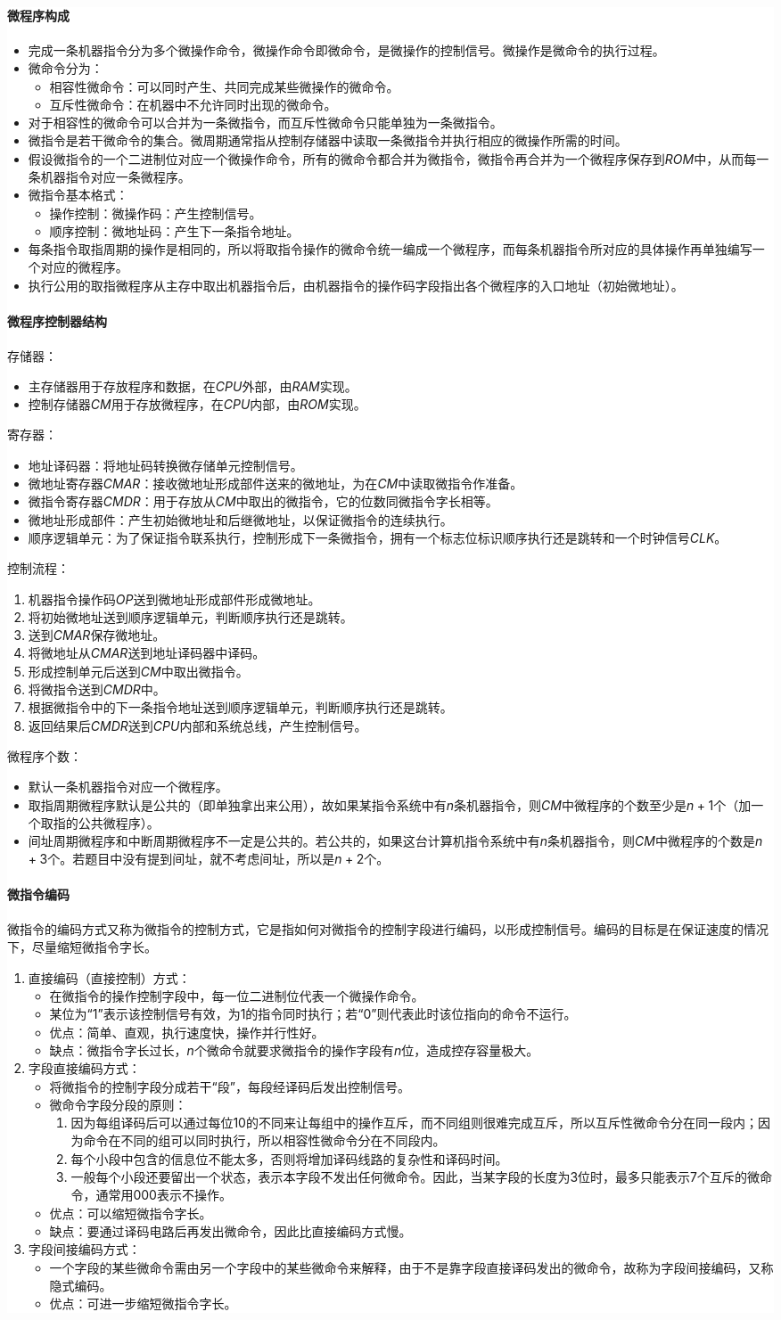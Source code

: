 #### 微程序构成

+ 完成一条机器指令分为多个微操作命令，微操作命令即微命令，是微操作的控制信号。微操作是微命令的执行过程。
+ 微命令分为：
  + 相容性微命令：可以同时产生、共同完成某些微操作的微命令。
  + 互斥性微命令：在机器中不允许同时出现的微命令。
+ 对于相容性的微命令可以合并为一条微指令，而互斥性微命令只能单独为一条微指令。
+ 微指令是若干微命令的集合。微周期通常指从控制存储器中读取一条微指令并执行相应的微操作所需的时间。
+ 假设微指令的一个二进制位对应一个微操作命令，所有的微命令都合并为微指令，微指令再合并为一个微程序保存到$ROM$中，从而每一条机器指令对应一条微程序。
+ 微指令基本格式：
  + 操作控制：微操作码：产生控制信号。
  + 顺序控制：微地址码：产生下一条指令地址。
+ 每条指令取指周期的操作是相同的，所以将取指令操作的微命令统一编成一个微程序，而每条机器指令所对应的具体操作再单独编写一个对应的微程序。
+ 执行公用的取指微程序从主存中取出机器指令后，由机器指令的操作码字段指出各个微程序的入口地址（初始微地址）。

#### 微程序控制器结构

存储器：

+ 主存储器用于存放程序和数据，在$CPU$外部，由$RAM$实现。
+ 控制存储器$CM$用于存放微程序，在$CPU$内部，由$ROM$实现。

寄存器：

+ 地址译码器：将地址码转换微存储单元控制信号。
+ 微地址寄存器$CMAR$：接收微地址形成部件送来的微地址，为在$CM$中读取微指令作准备。
+ 微指令寄存器$CMDR$：用于存放从$CM$中取出的微指令，它的位数同微指令字长相等。
+ 微地址形成部件：产生初始微地址和后继微地址，以保证微指令的连续执行。
+ 顺序逻辑单元：为了保证指令联系执行，控制形成下一条微指令，拥有一个标志位标识顺序执行还是跳转和一个时钟信号$CLK$。

控制流程：

1. 机器指令操作码$OP$送到微地址形成部件形成微地址。
2. 将初始微地址送到顺序逻辑单元，判断顺序执行还是跳转。
3. 送到$CMAR$保存微地址。
4. 将微地址从$CMAR$送到地址译码器中译码。
5. 形成控制单元后送到$CM$中取出微指令。
6. 将微指令送到$CMDR$中。
7. 根据微指令中的下一条指令地址送到顺序逻辑单元，判断顺序执行还是跳转。
8. 返回结果后$CMDR$送到$CPU$内部和系统总线，产生控制信号。

微程序个数：

+ 默认一条机器指令对应一个微程序。
+ 取指周期微程序默认是公共的（即单独拿出来公用），故如果某指令系统中有$n$条机器指令，则$CM$中微程序的个数至少是$n+1$个（加一个取指的公共微程序）。
+ 间址周期微程序和中断周期微程序不一定是公共的。若公共的，如果这台计算机指令系统中有$n$条机器指令，则$CM$中微程序的个数是$n+3$个。若题目中没有提到间址，就不考虑间址，所以是$n+2$个。

#### 微指令编码

微指令的编码方式又称为微指令的控制方式，它是指如何对微指令的控制字段进行编码，以形成控制信号。编码的目标是在保证速度的情况下，尽量缩短微指令字长。

1. 直接编码（直接控制）方式：
   + 在微指令的操作控制字段中，每一位二进制位代表一个微操作命令。
   + 某位为“$1$”表示该控制信号有效，为$1$的指令同时执行；若“$0$”则代表此时该位指向的命令不运行。
   + 优点：简单、直观，执行速度快，操作并行性好。
   + 缺点：微指令字长过长，$n$个微命令就要求微指令的操作字段有$n$位，造成控存容量极大。
2. 字段直接编码方式：
   + 将微指令的控制字段分成若干“段”，每段经译码后发出控制信号。
   + 微命令字段分段的原则：
      1. 因为每组译码后可以通过每位$10$的不同来让每组中的操作互斥，而不同组则很难完成互斥，所以互斥性微命令分在同一段内；因为命令在不同的组可以同时执行，所以相容性微命令分在不同段内。
      2. 每个小段中包含的信息位不能太多，否则将增加译码线路的复杂性和译码时间。
      3. 一般每个小段还要留出一个状态，表示本字段不发出任何微命令。因此，当某字段的长度为$3$位时，最多只能表示$7$个互斥的微命令，通常用$000$表示不操作。
   + 优点：可以缩短微指令字长。
   + 缺点：要通过译码电路后再发出微命令，因此比直接编码方式慢。
3. 字段间接编码方式：
   + 一个字段的某些微命令需由另一个字段中的某些微命令来解释，由于不是靠字段直接译码发出的微命令，故称为字段间接编码，又称隐式编码。
   + 优点：可进一步缩短微指令字长。